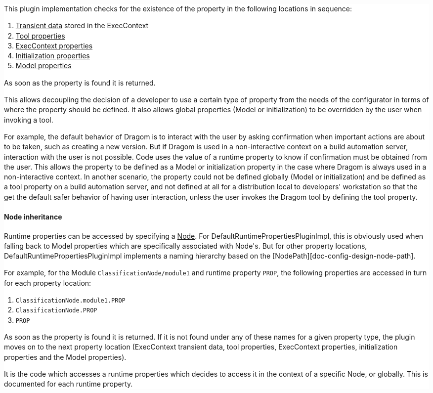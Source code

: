 This plugin implementation checks for the existence of the property in the
following locations in sequence:

1. [Transient data](doc-config-design-exec-context.html#transient-data) stored
in the ExecContext
2. [Tool properties](#tool-properties)
3. [ExecContext properties](#exec-context-properties)
4. [Initialization properties](#init-properties)
5. [Model properties](#model-properties)

As soon as the property is found it is returned.

This allows decoupling the decision of a developer to use a certain type of
property from the needs of the configurator in terms of where the property
should be defined. It also allows global properties (Model or initialization)
to be overridden by the user when invoking a tool.

For example, the default behavior of Dragom is to interact with the user by
asking confirmation when important actions are about to be taken, such as
creating a new version. But if Dragom is used in a non-interactive context on a
build automation server, interaction with the user is not possible. Code uses
the value of a runtime property to know if confirmation must be obtained from
the user. This allows the property to be defined as a Model or initialization
property in the case where Dragom is always used in a non-interactive context.
In another scenario, the property could not be defined globally (Model or
initialization) and be defined as a tool property on a build automation server,
and not defined at all for a distribution local to developers' workstation so
that the get the default safer behavior of having user interaction, unless the
user invokes the Dragom tool by defining the tool property.

#### Node inheritance

Runtime properties can be accessed by specifying a
[Node](doc-config-design-model.html#Node). For
DefaultRuntimePropertiesPluginImpl, this is obviously used when falling back
to Model properties which are specifically associated with Node's. But for
other property locations, DefaultRuntimePropertiesPluginImpl implements a
naming hierarchy based on the [NodePath][doc-config-design-node-path].

For example, for the Module `ClassificationNode/module1` and runtime property
`PROP`, the following properties are accessed in turn for each property
location:

1. `ClassificationNode.module1.PROP`
2. `ClassificationNode.PROP`
3. `PROP`

As soon as the property is found it is returned. If it is not found under any
of these names for a given property type, the plugin moves on to the next
property location (ExecContext transient data, tool properties, ExecContext
properties, initialization properties and the Model properties).

It is the code which accesses a runtime properties which decides to access it
in the context of a specific Node, or globally. This is documented for each
runtime property.


[//]: # (TODO: should provide a diagram to help undertand the various property types)